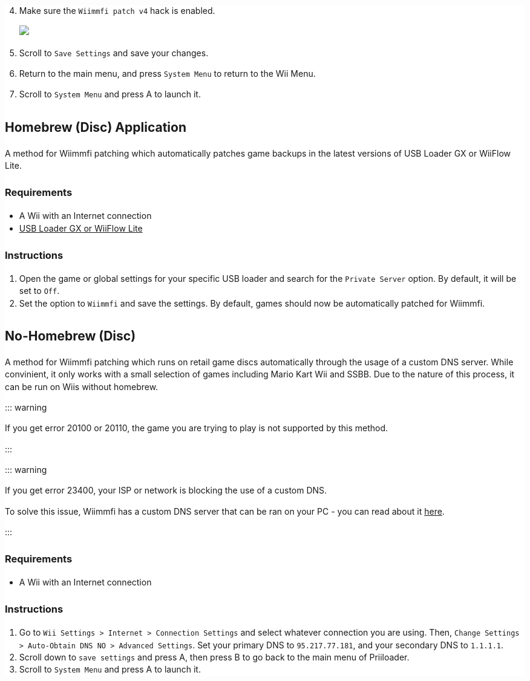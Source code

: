 4. Make sure the `Wiimmfi patch v4` hack is enabled.

    ![](/images/priiloader/hacks.png)

5. Scroll to `Save Settings` and save your changes.

6. Return to the main menu, and press `System Menu` to return to the Wii Menu.

7. Scroll to <code>System Menu</code> and press A to launch it.

## Homebrew (Disc) Application

A method for Wiimmfi patching which automatically patches game backups in the latest versions of USB Loader GX or WiiFlow Lite.

### Requirements

- A Wii with an Internet connection
- [USB Loader GX or WiiFlow Lite](wii-loaders)

### Instructions

1. Open the game or global settings for your specific USB loader and search for the `Private Server` option. By default, it will be set to `Off`.
2. Set the option to `Wiimmfi` and save the settings. By default, games should now be automatically patched for Wiimmfi.

## No-Homebrew (Disc)

A method for Wiimmfi patching which runs on retail game discs automatically through the usage of a custom DNS server. While convinient, it only works with a small selection of games including Mario Kart Wii and SSBB. Due to the nature of this process, it can be run on Wiis without homebrew.

::: warning

If you get error 20100 or 20110, the game you are trying to play is not supported by this method.

:::

::: warning

If you get error 23400, your ISP or network is blocking the use of a custom DNS.

To solve this issue, Wiimmfi has a custom DNS server that can be ran on your PC - you can read about it [here](https://wiimmfi.de/patcher/dnspatch#customdns).

:::

### Requirements

- A Wii with an Internet connection

### Instructions

1. Go to `Wii Settings > Internet > Connection Settings` and select whatever connection you are using. Then, `Change Settings > Auto-Obtain DNS NO > Advanced Settings`. Set your primary DNS to `95.217.77.181`, and your secondary DNS to `1.1.1.1`.
2. Scroll down to <code>save settings</code> and press A, then press B to go back to the main menu of Priiloader.
3. Scroll to <code>System Menu</code> and press A to launch it.
